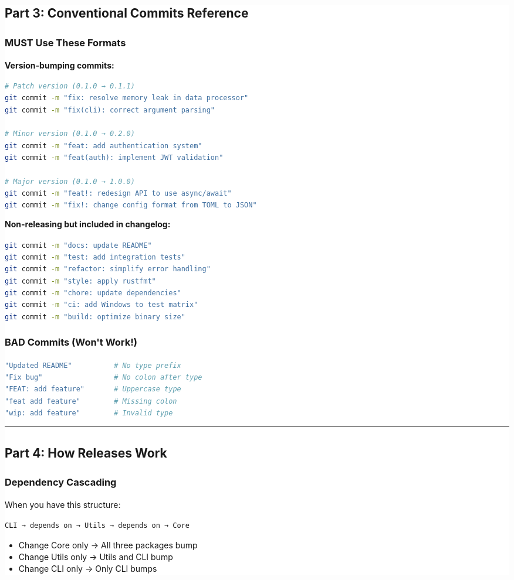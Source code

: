 
## Part 3: Conventional Commits Reference

### MUST Use These Formats

**Version-bumping commits:**
```bash
# Patch version (0.1.0 → 0.1.1)
git commit -m "fix: resolve memory leak in data processor"
git commit -m "fix(cli): correct argument parsing"

# Minor version (0.1.0 → 0.2.0)
git commit -m "feat: add authentication system"
git commit -m "feat(auth): implement JWT validation"

# Major version (0.1.0 → 1.0.0)
git commit -m "feat!: redesign API to use async/await"
git commit -m "fix!: change config format from TOML to JSON"
```

**Non-releasing but included in changelog:**
```bash
git commit -m "docs: update README"
git commit -m "test: add integration tests"
git commit -m "refactor: simplify error handling"
git commit -m "style: apply rustfmt"
git commit -m "chore: update dependencies"
git commit -m "ci: add Windows to test matrix"
git commit -m "build: optimize binary size"
```

### BAD Commits (Won't Work!)
```bash
"Updated README"          # No type prefix
"Fix bug"                 # No colon after type
"FEAT: add feature"       # Uppercase type
"feat add feature"        # Missing colon
"wip: add feature"        # Invalid type
```

---

## Part 4: How Releases Work

### Dependency Cascading

When you have this structure:
```
CLI → depends on → Utils → depends on → Core
```

- Change Core only → All three packages bump
- Change Utils only → Utils and CLI bump
- Change CLI only → Only CLI bumps
